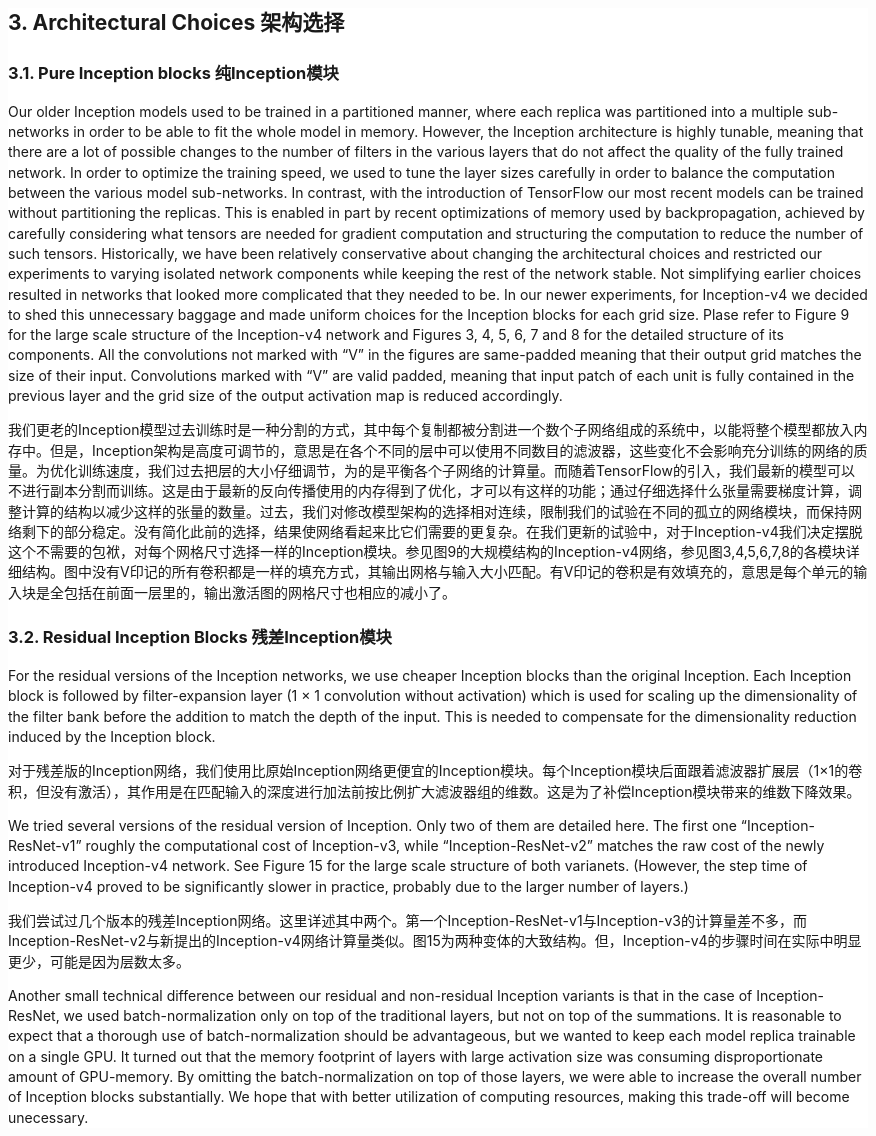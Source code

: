 ## 3. Architectural Choices 架构选择

### 3.1. Pure Inception blocks 纯Inception模块

Our older Inception models used to be trained in a partitioned manner, where each replica was partitioned into a multiple sub-networks in order to be able to fit the whole model in memory. However, the Inception architecture is highly tunable, meaning that there are a lot of possible changes to the number of filters in the various layers that do not affect the quality of the fully trained network. In order to optimize the training speed, we used to tune the layer sizes carefully in order to balance the computation between the various model sub-networks. In contrast, with the introduction of TensorFlow our most recent models can be trained without partitioning the replicas. This is enabled in part by recent optimizations of memory used by backpropagation, achieved by carefully considering what tensors are needed for gradient computation and structuring the computation to reduce the number of such tensors. Historically, we have been relatively conservative about changing the architectural choices and restricted our experiments to varying isolated network components while keeping the rest of the network stable. Not simplifying earlier choices resulted in networks that looked more complicated that they needed to be. In our newer experiments, for Inception-v4 we decided to shed this unnecessary baggage and made uniform choices for the Inception blocks for each grid size. Plase refer to Figure 9 for the large scale structure of the Inception-v4 network and Figures 3, 4, 5, 6, 7 and 8 for the detailed structure of its components. All the convolutions not marked with “V” in the figures are same-padded meaning that their output grid matches the size of their input. Convolutions marked with “V” are valid padded, meaning that input patch of each unit is fully contained in the previous layer and the grid size of the output activation map is reduced accordingly.

我们更老的Inception模型过去训练时是一种分割的方式，其中每个复制都被分割进一个数个子网络组成的系统中，以能将整个模型都放入内存中。但是，Inception架构是高度可调节的，意思是在各个不同的层中可以使用不同数目的滤波器，这些变化不会影响充分训练的网络的质量。为优化训练速度，我们过去把层的大小仔细调节，为的是平衡各个子网络的计算量。而随着TensorFlow的引入，我们最新的模型可以不进行副本分割而训练。这是由于最新的反向传播使用的内存得到了优化，才可以有这样的功能；通过仔细选择什么张量需要梯度计算，调整计算的结构以减少这样的张量的数量。过去，我们对修改模型架构的选择相对连续，限制我们的试验在不同的孤立的网络模块，而保持网络剩下的部分稳定。没有简化此前的选择，结果使网络看起来比它们需要的更复杂。在我们更新的试验中，对于Inception-v4我们决定摆脱这个不需要的包袱，对每个网格尺寸选择一样的Inception模块。参见图9的大规模结构的Inception-v4网络，参见图3,4,5,6,7,8的各模块详细结构。图中没有V印记的所有卷积都是一样的填充方式，其输出网格与输入大小匹配。有V印记的卷积是有效填充的，意思是每个单元的输入块是全包括在前面一层里的，输出激活图的网格尺寸也相应的减小了。

### 3.2. Residual Inception Blocks 残差Inception模块

For the residual versions of the Inception networks, we use cheaper Inception blocks than the original Inception. Each Inception block is followed by filter-expansion layer (1 × 1 convolution without activation) which is used for scaling up the dimensionality of the filter bank before the addition to match the depth of the input. This is needed to compensate for the dimensionality reduction induced by the Inception block.

对于残差版的Inception网络，我们使用比原始Inception网络更便宜的Inception模块。每个Inception模块后面跟着滤波器扩展层（1×1的卷积，但没有激活），其作用是在匹配输入的深度进行加法前按比例扩大滤波器组的维数。这是为了补偿Inception模块带来的维数下降效果。

We tried several versions of the residual version of Inception. Only two of them are detailed here. The first one “Inception-ResNet-v1” roughly the computational cost of Inception-v3, while “Inception-ResNet-v2” matches the raw cost of the newly introduced Inception-v4 network. See Figure 15 for the large scale structure of both varianets. (However, the step time of Inception-v4 proved to be significantly slower in practice, probably due to the larger number of layers.)

我们尝试过几个版本的残差Inception网络。这里详述其中两个。第一个Inception-ResNet-v1与Inception-v3的计算量差不多，而Inception-ResNet-v2与新提出的Inception-v4网络计算量类似。图15为两种变体的大致结构。但，Inception-v4的步骤时间在实际中明显更少，可能是因为层数太多。

Another small technical difference between our residual and non-residual Inception variants is that in the case of Inception-ResNet, we used batch-normalization only on top of the traditional layers, but not on top of the summations. It is reasonable to expect that a thorough use of batch-normalization should be advantageous, but we wanted to keep each model replica trainable on a single GPU. It turned out that the memory footprint of layers with large activation size was consuming disproportionate amount of GPU-memory. By omitting the batch-normalization on top of those layers, we were able to increase the overall number of Inception blocks substantially. We hope that with better utilization of computing resources, making this trade-off will become unecessary.
